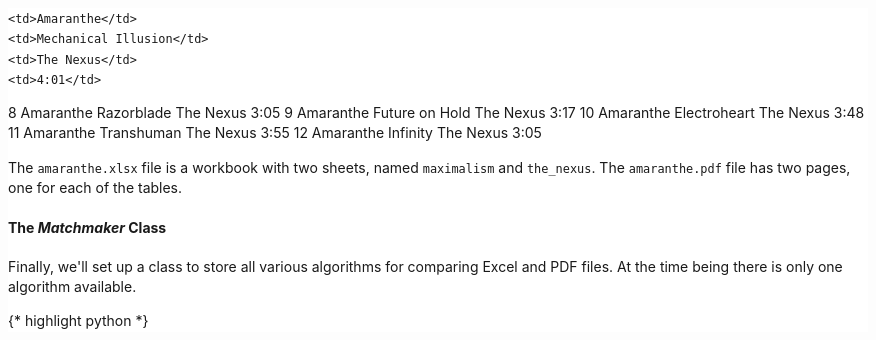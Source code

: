     <td>Amaranthe</td>
    <td>Mechanical Illusion</td>
    <td>The Nexus</td>
    <td>4:01</td>
  </tr>
  <tr>
    <td>8</td>
    <td>Amaranthe</td>
    <td>Razorblade</td>
    <td>The Nexus</td>
    <td>3:05</td>
  </tr>
  <tr>
    <td>9</td>
    <td>Amaranthe</td>
    <td>Future on Hold</td>
    <td>The Nexus</td>
    <td>3:17</td>
  </tr>
  <tr>
    <td>10</td>
    <td>Amaranthe</td>
    <td>Electroheart</td>
    <td>The Nexus</td>
    <td>3:48</td>
  </tr>
  <tr>
    <td>11</td>
    <td>Amaranthe</td>
    <td>Transhuman</td>
    <td>The Nexus</td>
    <td>3:55</td>
  </tr>
  <tr>
    <td>12</td>
    <td>Amaranthe</td>
    <td>Infinity</td>
    <td>The Nexus</td>
    <td>3:05</td>
  </tr>
</table>

The `amaranthe.xlsx` file is a workbook with two sheets, named `maximalism` and `the_nexus`. The `amaranthe.pdf` file has two pages, one for each of the tables.

<a class="anchor" id="Matchmaker"></a>
<h4><b>The <i>Matchmaker</i> Class</b></h4>

Finally, we'll set up a class to store all various algorithms for comparing Excel and PDF files. At the time being there is only one algorithm available.

{* highlight python *}
